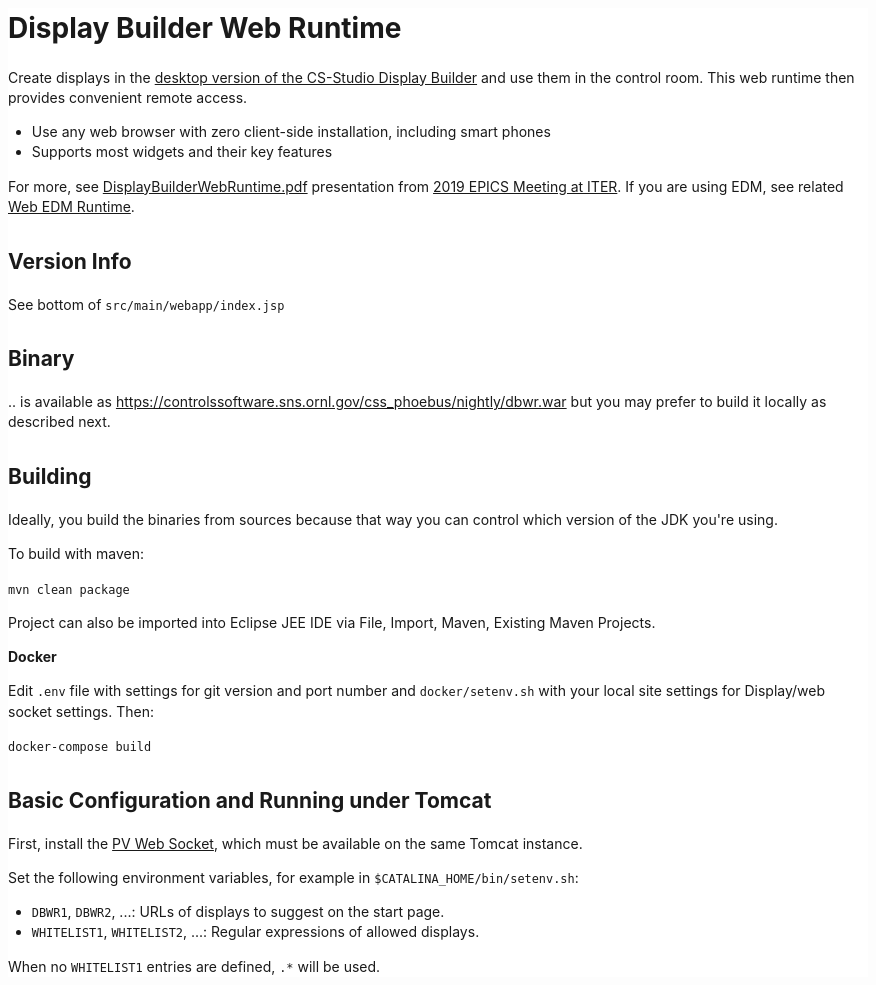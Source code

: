 Display Builder Web Runtime
===========================

Create displays in the [desktop version of the CS-Studio Display Builder](https://github.com/ControlSystemStudio/phoebus)
and use them in the control room.
This web runtime then provides convenient remote access.

 * Use any web browser with zero client-side installation, including smart phones
 * Supports most widgets and their key features

For more, see [DisplayBuilderWebRuntime.pdf](https://indico.cern.ch/event/766611/contributions/3438289/attachments/1855426/3047296/DisplayBuilderWebRuntime.pdf)
presentation from [2019 EPICS Meeting at ITER](https://indico.cern.ch/event/766611/).
If you are using EDM, see related [Web EDM Runtime](https://github.com/JeffersonLab/wedm).

Version Info
------------

See bottom of `src/main/webapp/index.jsp`

Binary
------

.. is available as https://controlssoftware.sns.ornl.gov/css_phoebus/nightly/dbwr.war
but you may prefer to build it locally as described next.

Building
--------

Ideally, you build the binaries from sources because that way you can control
which version of the JDK you're using.

To build with maven:

    mvn clean package

Project can also be imported into Eclipse JEE IDE
via File, Import, Maven, Existing Maven Projects.

**Docker**

Edit `.env` file with settings for git version and port number and `docker/setenv.sh` with your local site settings for Display/web socket settings. Then:

    docker-compose build

Basic Configuration and Running under Tomcat
--------------------------------------------

First, install the [PV Web Socket](https://github.com/ornl-epics/pvws), which must be available
on the same Tomcat instance.

Set the following environment variables, for example in `$CATALINA_HOME/bin/setenv.sh`:

 * `DBWR1`, `DBWR2`, ...: URLs of displays to suggest on the start page.
 * `WHITELIST1`, `WHITELIST2`, ...: Regular expressions of allowed displays.

When no `WHITELIST1` entries are defined, `.*` will be used.
